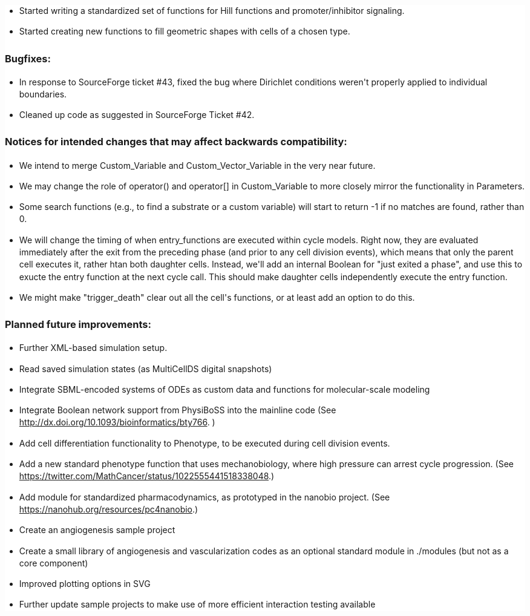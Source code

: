+ Started writing a standardized set of functions for Hill functions and promoter/inhibitor signaling. 

+ Started creating new functions to fill geometric shapes with cells of a chosen type. 
  
### Bugfixes: 

+ In response to SourceForge ticket #43, fixed the bug where Dirichlet conditions weren't properly applied to individual boundaries. 

+ Cleaned up code as suggested in SourceForge Ticket #42.

### Notices for intended changes that may affect backwards compatibility:
 
+ We intend to merge Custom_Variable and Custom_Vector_Variable in the very near future.  

+ We may change the role of operator() and operator[] in Custom_Variable to more closely mirror the functionality in Parameters<T>. 

+ Some search functions (e.g., to find a substrate or a custom variable) will start to return -1 if no matches are found, rather than 0. 
 
+ We will change the timing of when entry_functions are executed within cycle models. Right now, they are evaluated immediately after the exit from the preceding phase (and prior to any cell division events), which means that only the parent cell executes it, rather htan both daughter cells. Instead, we'll add an internal Boolean for "just exited a phase", and use this to exucte the entry function at the next cycle call. This should make daughter cells independently execute the entry function. 

+ We might make "trigger_death" clear out all the cell's functions, or at least add an option to do this. 

### Planned future improvements: 

+ Further XML-based simulation setup. 

+ Read saved simulation states (as MultiCellDS digital snapshots)
 
+ Integrate SBML-encoded systems of ODEs as custom data and functions for molecular-scale modeling 
  
+ Integrate Boolean network support from PhysiBoSS into the mainline code (See http://dx.doi.org/10.1093/bioinformatics/bty766. )
  
+ Add cell differentiation functionality to Phenotype, to be executed during cell division events. 
 
+ Add a new standard phenotype function that uses mechanobiology, where high pressure can arrest cycle progression. (See https://twitter.com/MathCancer/status/1022555441518338048.) 
 
+ Add module for standardized pharmacodynamics, as prototyped in the nanobio project. (See https://nanohub.org/resources/pc4nanobio.) 
 
+ Create an angiogenesis sample project 
 
+ Create a small library of angiogenesis and vascularization codes as an optional standard module in ./modules (but not as a core component)

+ Improved plotting options in SVG 

+ Further update sample projects to make use of more efficient interaction testing available
